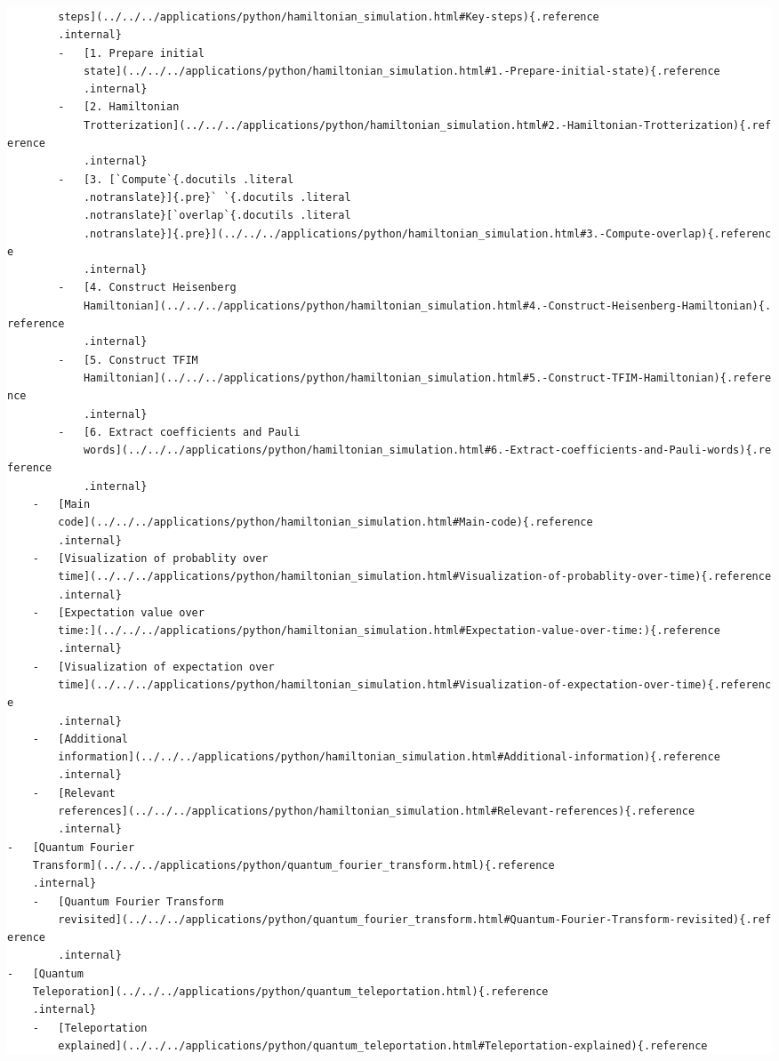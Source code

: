             steps](../../../applications/python/hamiltonian_simulation.html#Key-steps){.reference
            .internal}
            -   [1. Prepare initial
                state](../../../applications/python/hamiltonian_simulation.html#1.-Prepare-initial-state){.reference
                .internal}
            -   [2. Hamiltonian
                Trotterization](../../../applications/python/hamiltonian_simulation.html#2.-Hamiltonian-Trotterization){.reference
                .internal}
            -   [3. [`Compute`{.docutils .literal
                .notranslate}]{.pre}` `{.docutils .literal
                .notranslate}[`overlap`{.docutils .literal
                .notranslate}]{.pre}](../../../applications/python/hamiltonian_simulation.html#3.-Compute-overlap){.reference
                .internal}
            -   [4. Construct Heisenberg
                Hamiltonian](../../../applications/python/hamiltonian_simulation.html#4.-Construct-Heisenberg-Hamiltonian){.reference
                .internal}
            -   [5. Construct TFIM
                Hamiltonian](../../../applications/python/hamiltonian_simulation.html#5.-Construct-TFIM-Hamiltonian){.reference
                .internal}
            -   [6. Extract coefficients and Pauli
                words](../../../applications/python/hamiltonian_simulation.html#6.-Extract-coefficients-and-Pauli-words){.reference
                .internal}
        -   [Main
            code](../../../applications/python/hamiltonian_simulation.html#Main-code){.reference
            .internal}
        -   [Visualization of probablity over
            time](../../../applications/python/hamiltonian_simulation.html#Visualization-of-probablity-over-time){.reference
            .internal}
        -   [Expectation value over
            time:](../../../applications/python/hamiltonian_simulation.html#Expectation-value-over-time:){.reference
            .internal}
        -   [Visualization of expectation over
            time](../../../applications/python/hamiltonian_simulation.html#Visualization-of-expectation-over-time){.reference
            .internal}
        -   [Additional
            information](../../../applications/python/hamiltonian_simulation.html#Additional-information){.reference
            .internal}
        -   [Relevant
            references](../../../applications/python/hamiltonian_simulation.html#Relevant-references){.reference
            .internal}
    -   [Quantum Fourier
        Transform](../../../applications/python/quantum_fourier_transform.html){.reference
        .internal}
        -   [Quantum Fourier Transform
            revisited](../../../applications/python/quantum_fourier_transform.html#Quantum-Fourier-Transform-revisited){.reference
            .internal}
    -   [Quantum
        Teleporation](../../../applications/python/quantum_teleportation.html){.reference
        .internal}
        -   [Teleportation
            explained](../../../applications/python/quantum_teleportation.html#Teleportation-explained){.reference